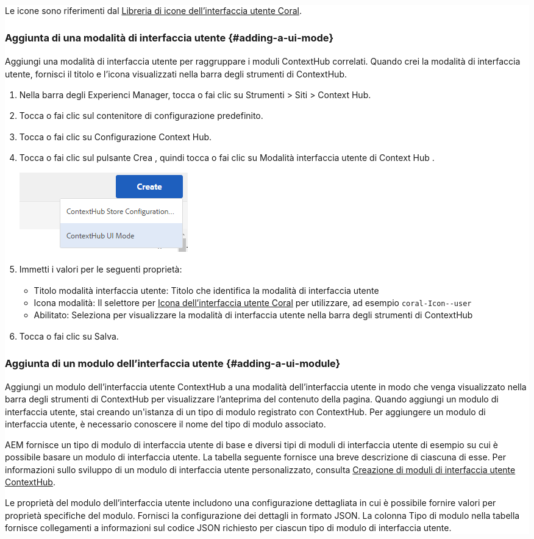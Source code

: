 Le icone sono riferimenti dal [Libreria di icone dell’interfaccia utente Coral](https://helpx.adobe.com/experience-manager/6-4/sites/developing/using/reference-materials/coral-ui/coralui3/Coral.Icon.html#availableIcons).

### Aggiunta di una modalità di interfaccia utente {#adding-a-ui-mode}

Aggiungi una modalità di interfaccia utente per raggruppare i moduli ContextHub correlati. Quando crei la modalità di interfaccia utente, fornisci il titolo e l’icona visualizzati nella barra degli strumenti di ContextHub.

1. Nella barra degli Experienci Manager, tocca o fai clic su Strumenti > Siti > Context Hub.
1. Tocca o fai clic sul contenitore di configurazione predefinito.
1. Tocca o fai clic su Configurazione Context Hub.
1. Tocca o fai clic sul pulsante Crea , quindi tocca o fai clic su Modalità interfaccia utente di Context Hub .

   ![chlimage_1-320](assets/chlimage_1-320.png)

1. Immetti i valori per le seguenti proprietà:

   * Titolo modalità interfaccia utente: Titolo che identifica la modalità di interfaccia utente
   * Icona modalità: Il selettore per [Icona dell’interfaccia utente Coral](https://helpx.adobe.com/experience-manager/6-4/sites/developing/using/reference-materials/coral-ui/coralui3/Coral.Icon.html#availableIcons) per utilizzare, ad esempio `coral-Icon--user`
   * Abilitato: Seleziona per visualizzare la modalità di interfaccia utente nella barra degli strumenti di ContextHub

1. Tocca o fai clic su Salva.

### Aggiunta di un modulo dell’interfaccia utente {#adding-a-ui-module}

Aggiungi un modulo dell’interfaccia utente ContextHub a una modalità dell’interfaccia utente in modo che venga visualizzato nella barra degli strumenti di ContextHub per visualizzare l’anteprima del contenuto della pagina. Quando aggiungi un modulo di interfaccia utente, stai creando un&#39;istanza di un tipo di modulo registrato con ContextHub. Per aggiungere un modulo di interfaccia utente, è necessario conoscere il nome del tipo di modulo associato.

AEM fornisce un tipo di modulo di interfaccia utente di base e diversi tipi di moduli di interfaccia utente di esempio su cui è possibile basare un modulo di interfaccia utente. La tabella seguente fornisce una breve descrizione di ciascuna di esse. Per informazioni sullo sviluppo di un modulo di interfaccia utente personalizzato, consulta [Creazione di moduli di interfaccia utente ContextHub](/help/sites-developing/ch-extend.md#creating-contexthub-ui-module-types).

Le proprietà del modulo dell’interfaccia utente includono una configurazione dettagliata in cui è possibile fornire valori per proprietà specifiche del modulo. Fornisci la configurazione dei dettagli in formato JSON. La colonna Tipo di modulo nella tabella fornisce collegamenti a informazioni sul codice JSON richiesto per ciascun tipo di modulo di interfaccia utente.
